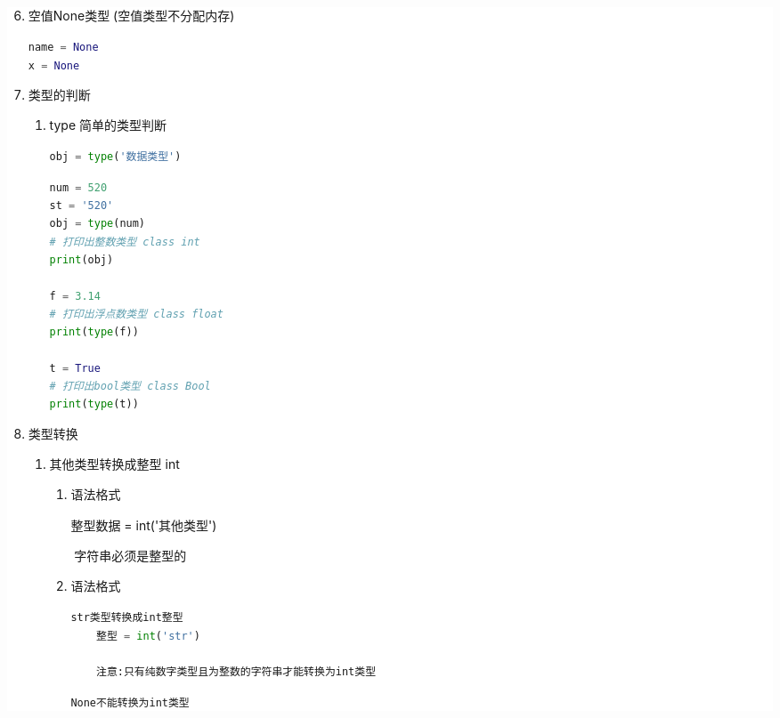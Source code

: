    6. 空值None类型   (空值类型不分配内存)

      ```python
      name = None
      x = None
      ```

   7. 类型的判断

      1. type 简单的类型判断

         ```python
         obj = type('数据类型')
         ```

         ```python
         num = 520
         st = '520'
         obj = type(num)
         # 打印出整数类型 class int
         print(obj)

         f = 3.14
         # 打印出浮点数类型 class float
         print(type(f))

         t = True
         # 打印出bool类型 class Bool
         print(type(t))
         ```

   8. 类型转换

      1. 其他类型转换成整型  int

         1. 语法格式

            整型数据 = int('其他类型')  

            ​		字符串必须是整型的

         2. 语法格式

            ```python
            str类型转换成int整型
            	整型 = int('str')
            	
            	注意:只有纯数字类型且为整数的字符串才能转换为int类型
            ```

            ```
            None不能转换为int类型
            ```

